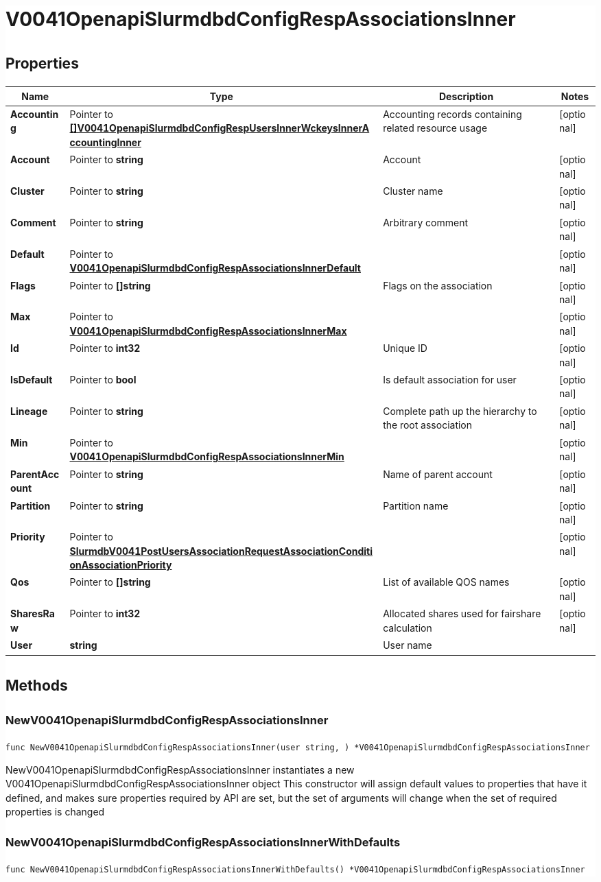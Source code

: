 # V0041OpenapiSlurmdbdConfigRespAssociationsInner

## Properties

Name | Type | Description | Notes
------------ | ------------- | ------------- | -------------
**Accounting** | Pointer to [**[]V0041OpenapiSlurmdbdConfigRespUsersInnerWckeysInnerAccountingInner**](V0041OpenapiSlurmdbdConfigRespUsersInnerWckeysInnerAccountingInner.md) | Accounting records containing related resource usage | [optional] 
**Account** | Pointer to **string** | Account | [optional] 
**Cluster** | Pointer to **string** | Cluster name | [optional] 
**Comment** | Pointer to **string** | Arbitrary comment | [optional] 
**Default** | Pointer to [**V0041OpenapiSlurmdbdConfigRespAssociationsInnerDefault**](V0041OpenapiSlurmdbdConfigRespAssociationsInnerDefault.md) |  | [optional] 
**Flags** | Pointer to **[]string** | Flags on the association | [optional] 
**Max** | Pointer to [**V0041OpenapiSlurmdbdConfigRespAssociationsInnerMax**](V0041OpenapiSlurmdbdConfigRespAssociationsInnerMax.md) |  | [optional] 
**Id** | Pointer to **int32** | Unique ID | [optional] 
**IsDefault** | Pointer to **bool** | Is default association for user | [optional] 
**Lineage** | Pointer to **string** | Complete path up the hierarchy to the root association | [optional] 
**Min** | Pointer to [**V0041OpenapiSlurmdbdConfigRespAssociationsInnerMin**](V0041OpenapiSlurmdbdConfigRespAssociationsInnerMin.md) |  | [optional] 
**ParentAccount** | Pointer to **string** | Name of parent account | [optional] 
**Partition** | Pointer to **string** | Partition name | [optional] 
**Priority** | Pointer to [**SlurmdbV0041PostUsersAssociationRequestAssociationConditionAssociationPriority**](SlurmdbV0041PostUsersAssociationRequestAssociationConditionAssociationPriority.md) |  | [optional] 
**Qos** | Pointer to **[]string** | List of available QOS names | [optional] 
**SharesRaw** | Pointer to **int32** | Allocated shares used for fairshare calculation | [optional] 
**User** | **string** | User name | 

## Methods

### NewV0041OpenapiSlurmdbdConfigRespAssociationsInner

`func NewV0041OpenapiSlurmdbdConfigRespAssociationsInner(user string, ) *V0041OpenapiSlurmdbdConfigRespAssociationsInner`

NewV0041OpenapiSlurmdbdConfigRespAssociationsInner instantiates a new V0041OpenapiSlurmdbdConfigRespAssociationsInner object
This constructor will assign default values to properties that have it defined,
and makes sure properties required by API are set, but the set of arguments
will change when the set of required properties is changed

### NewV0041OpenapiSlurmdbdConfigRespAssociationsInnerWithDefaults

`func NewV0041OpenapiSlurmdbdConfigRespAssociationsInnerWithDefaults() *V0041OpenapiSlurmdbdConfigRespAssociationsInner`
